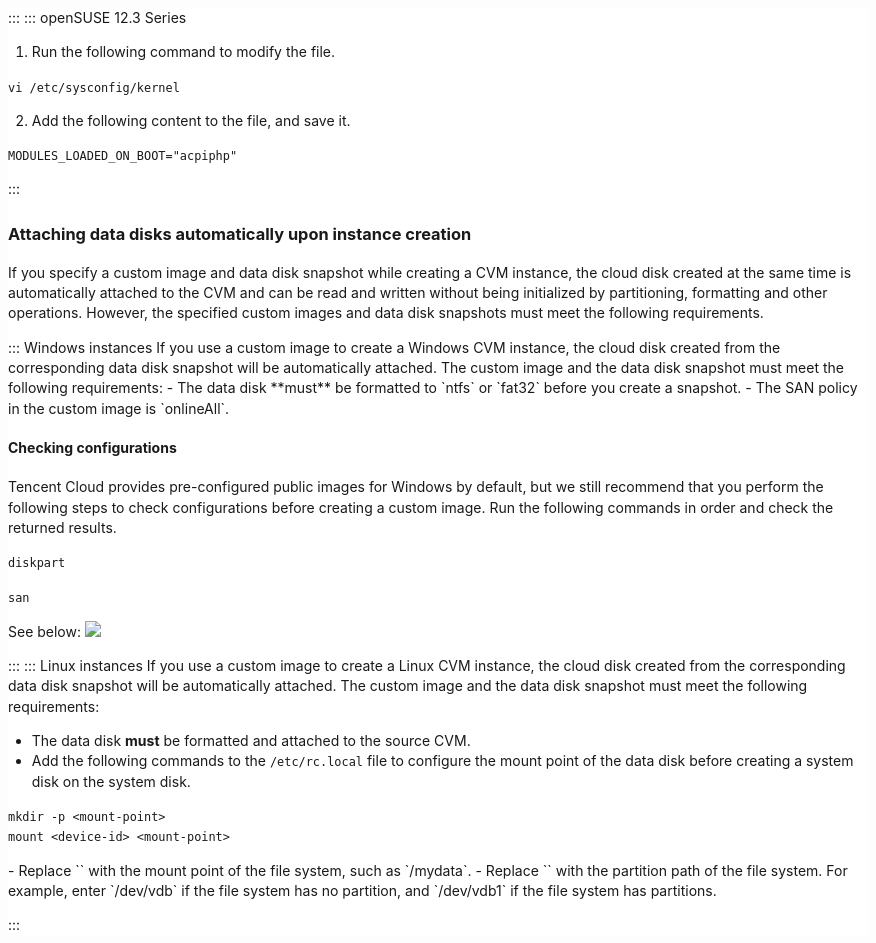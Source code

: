 :::
::: openSUSE 12.3 Series
 1. Run the following command to modify the file.
```
vi /etc/sysconfig/kernel
```
 2. Add the following content to the file, and save it.
```
MODULES_LOADED_ON_BOOT="acpiphp"
```
:::
</dx-tabs>


### Attaching data disks automatically upon instance creation[](id:automatically)

If you specify a custom image and data disk snapshot while creating a CVM instance, the cloud disk created at the same time is automatically attached to the CVM and can be read and written without being initialized by partitioning, formatting and other operations. However, the specified custom images and data disk snapshots must meet the following requirements.


<dx-tabs>
::: Windows instances
If you use a custom image to create a Windows CVM instance, the cloud disk created from the corresponding data disk snapshot will be automatically attached. The custom image and the data disk snapshot must meet the following requirements:
- The data disk **must** be formatted to `ntfs` or `fat32` before you create a snapshot.
- The SAN policy in the custom image is `onlineAll`.

#### Checking configurations
Tencent Cloud provides pre-configured public images for Windows by default, but we still recommend that you perform the following steps to check configurations before creating a custom image. Run the following commands in order and check the returned results.
```
diskpart
```
```
san
```
See below:
<img src="https://main.qcloudimg.com/raw/edac7337395de380c0ec801646e0a627.png" width="60%">

:::
::: Linux instances
If you use a custom image to create a Linux CVM instance, the cloud disk created from the corresponding data disk snapshot will be automatically attached. The custom image and the data disk snapshot must meet the following requirements:
- The data disk **must** be formatted and attached to the source CVM.
- Add the following commands to the `/etc/rc.local` file to configure the mount point of the data disk before creating a system disk on the system disk.
```
mkdir -p <mount-point>
mount <device-id> <mount-point>
```
<dx-alert infotype="explain" title="">
- Replace `<mount-point>` with the mount point of the file system, such as `/mydata`.
- Replace `<device-id>` with the partition path of the file system. For example, enter `/dev/vdb` if the file system has no partition, and `/dev/vdb1` if the file system has partitions.
</dx-alert>

:::
</dx-tabs>

